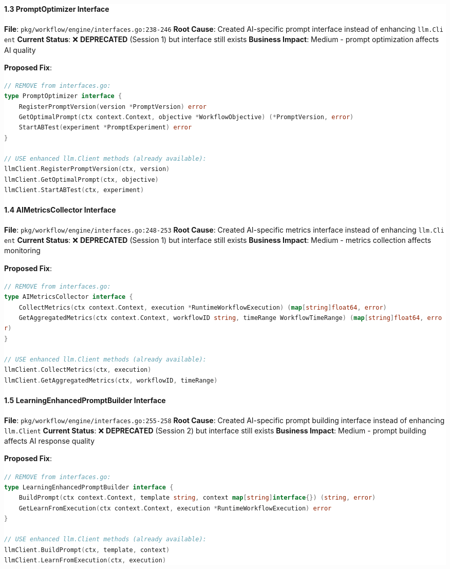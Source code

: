 #### **1.3 PromptOptimizer Interface**
**File**: `pkg/workflow/engine/interfaces.go:238-246`
**Root Cause**: Created AI-specific prompt interface instead of enhancing `llm.Client`
**Current Status**: ❌ **DEPRECATED** (Session 1) but interface still exists
**Business Impact**: Medium - prompt optimization affects AI quality

**Proposed Fix**:
```go
// REMOVE from interfaces.go:
type PromptOptimizer interface {
    RegisterPromptVersion(version *PromptVersion) error
    GetOptimalPrompt(ctx context.Context, objective *WorkflowObjective) (*PromptVersion, error)
    StartABTest(experiment *PromptExperiment) error
}

// USE enhanced llm.Client methods (already available):
llmClient.RegisterPromptVersion(ctx, version)
llmClient.GetOptimalPrompt(ctx, objective)
llmClient.StartABTest(ctx, experiment)
```

#### **1.4 AIMetricsCollector Interface**
**File**: `pkg/workflow/engine/interfaces.go:248-253`
**Root Cause**: Created AI-specific metrics interface instead of enhancing `llm.Client`
**Current Status**: ❌ **DEPRECATED** (Session 1) but interface still exists
**Business Impact**: Medium - metrics collection affects monitoring

**Proposed Fix**:
```go
// REMOVE from interfaces.go:
type AIMetricsCollector interface {
    CollectMetrics(ctx context.Context, execution *RuntimeWorkflowExecution) (map[string]float64, error)
    GetAggregatedMetrics(ctx context.Context, workflowID string, timeRange WorkflowTimeRange) (map[string]float64, error)
}

// USE enhanced llm.Client methods (already available):
llmClient.CollectMetrics(ctx, execution)
llmClient.GetAggregatedMetrics(ctx, workflowID, timeRange)
```

#### **1.5 LearningEnhancedPromptBuilder Interface**
**File**: `pkg/workflow/engine/interfaces.go:255-258`
**Root Cause**: Created AI-specific prompt building interface instead of enhancing `llm.Client`
**Current Status**: ❌ **DEPRECATED** (Session 2) but interface still exists
**Business Impact**: Medium - prompt building affects AI response quality

**Proposed Fix**:
```go
// REMOVE from interfaces.go:
type LearningEnhancedPromptBuilder interface {
    BuildPrompt(ctx context.Context, template string, context map[string]interface{}) (string, error)
    GetLearnFromExecution(ctx context.Context, execution *RuntimeWorkflowExecution) error
}

// USE enhanced llm.Client methods (already available):
llmClient.BuildPrompt(ctx, template, context)
llmClient.LearnFromExecution(ctx, execution)
```
